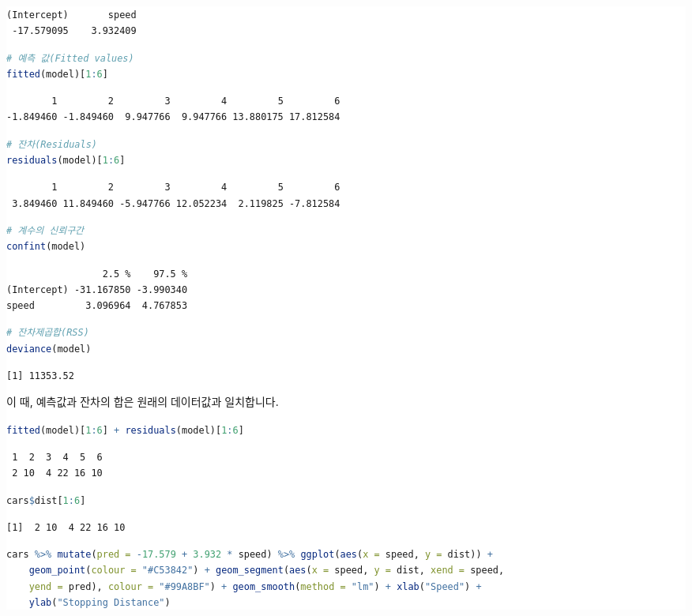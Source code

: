     (Intercept)       speed 
     -17.579095    3.932409 

``` r
# 예측 값(Fitted values)
fitted(model)[1:6]
```

            1         2         3         4         5         6 
    -1.849460 -1.849460  9.947766  9.947766 13.880175 17.812584 

``` r
# 잔차(Residuals)
residuals(model)[1:6]
```

            1         2         3         4         5         6 
     3.849460 11.849460 -5.947766 12.052234  2.119825 -7.812584 

``` r
# 계수의 신뢰구간
confint(model)
```

                     2.5 %    97.5 %
    (Intercept) -31.167850 -3.990340
    speed         3.096964  4.767853

``` r
# 잔차제곱합(RSS)
deviance(model)
```

    [1] 11353.52

이 때, 예측값과 잔차의 합은 원래의 데이터값과 일치합니다.

``` r
fitted(model)[1:6] + residuals(model)[1:6]
```

     1  2  3  4  5  6 
     2 10  4 22 16 10 

``` r
cars$dist[1:6]
```

    [1]  2 10  4 22 16 10

``` r
cars %>% mutate(pred = -17.579 + 3.932 * speed) %>% ggplot(aes(x = speed, y = dist)) + 
    geom_point(colour = "#C53842") + geom_segment(aes(x = speed, y = dist, xend = speed, 
    yend = pred), colour = "#99A8BF") + geom_smooth(method = "lm") + xlab("Speed") + 
    ylab("Stopping Distance")
```
